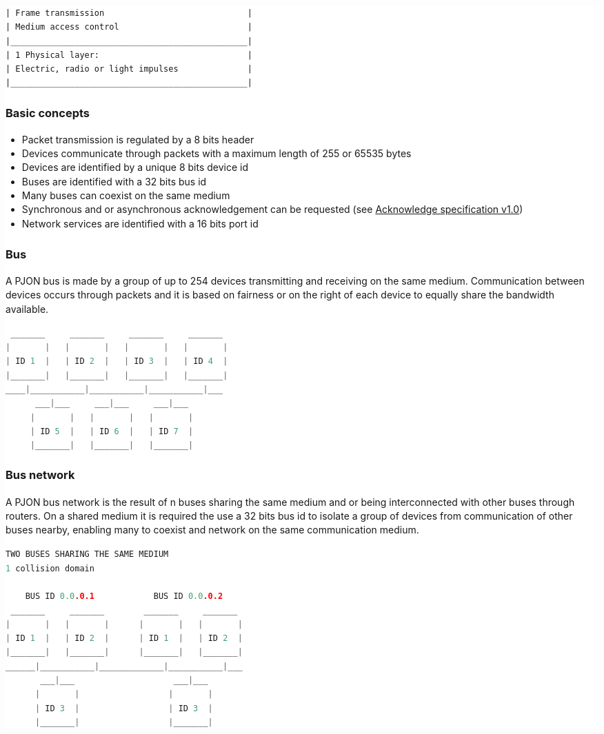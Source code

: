 ```
| Frame transmission                             |
| Medium access control                          |
|________________________________________________|
| 1 Physical layer:                              |
| Electric, radio or light impulses              |
|________________________________________________|
```

### Basic concepts
* Packet transmission is regulated by a 8 bits header
* Devices communicate through packets with a maximum length of 255 or 65535 bytes
* Devices are identified by a unique 8 bits device id
* Buses are identified with a 32 bits bus id
* Many buses can coexist on the same medium
* Synchronous and or asynchronous acknowledgement can be requested (see [Acknowledge specification v1.0](/specification/PJON-protocol-acknowledge-specification-v1.0.md))
* Network services are identified with a 16 bits port id  


### Bus
A PJON bus is made by a group of up to 254 devices transmitting and receiving on the same medium. Communication between devices occurs through packets and it is based on fairness or on the right of each device to equally share the bandwidth available.
```cpp
 _______     _______     _______     _______
|       |   |       |   |       |   |       |
| ID 1  |   | ID 2  |   | ID 3  |   | ID 4  |
|_______|   |_______|   |_______|   |_______|
____|___________|___________|___________|___
      ___|___     ___|___     ___|___
     |       |   |       |   |       |
     | ID 5  |   | ID 6  |   | ID 7  |
     |_______|   |_______|   |_______|
```

### Bus network
A PJON bus network is the result of n buses sharing the same medium and or being interconnected with other buses through routers. On a shared medium it is required the use a 32 bits bus id to isolate a group of devices from communication of other buses nearby, enabling many to coexist and network on the same communication medium.
```cpp  
TWO BUSES SHARING THE SAME MEDIUM
1 collision domain

    BUS ID 0.0.0.1            BUS ID 0.0.0.2
 _______     _______        _______     _______
|       |   |       |      |       |   |       |
| ID 1  |   | ID 2  |      | ID 1  |   | ID 2  |
|_______|   |_______|      |_______|   |_______|
______|___________|_____________|___________|___
       ___|___                    ___|___
      |       |                  |       |
      | ID 3  |                  | ID 3  |
      |_______|                  |_______|
```
